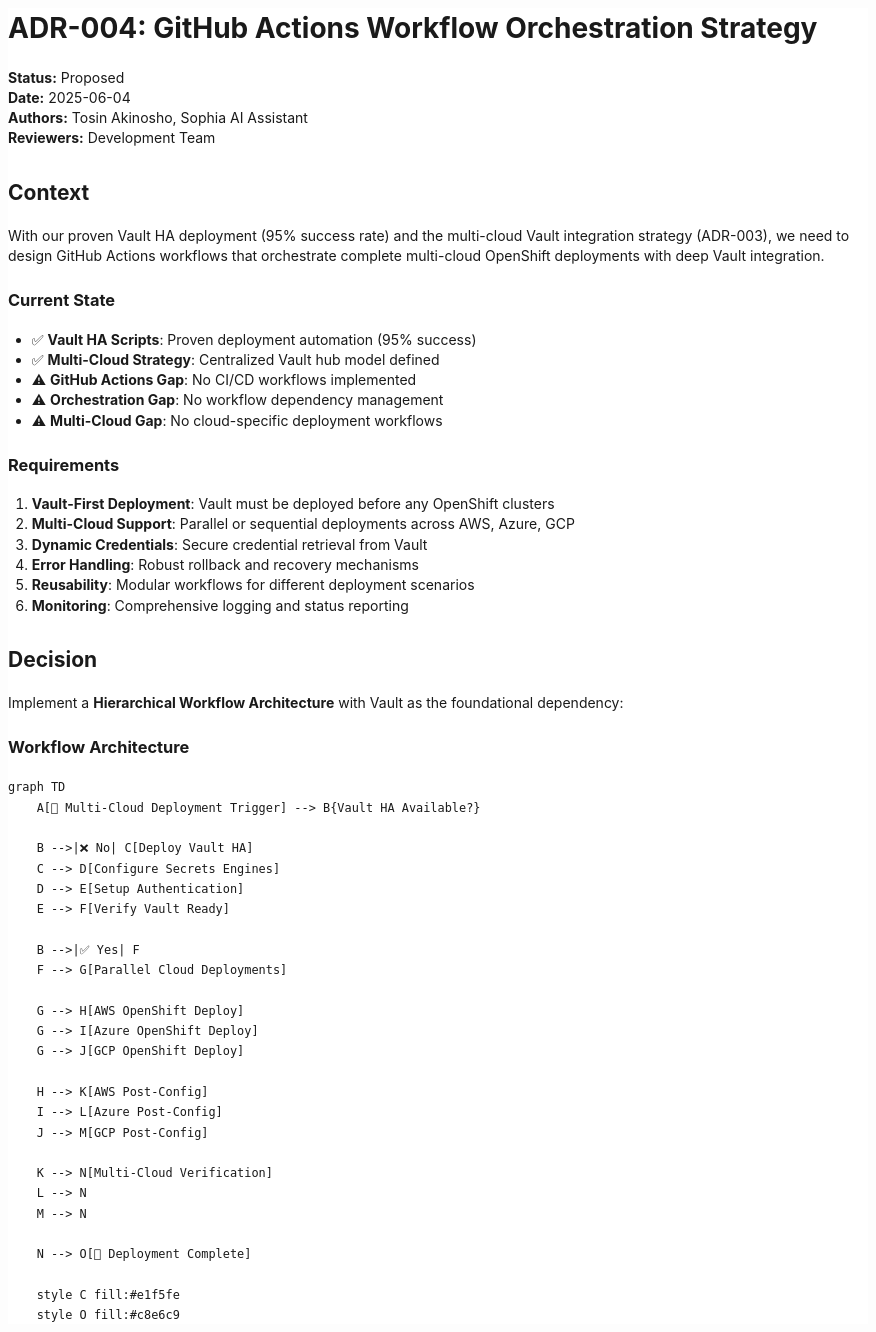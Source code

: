 # ADR-004: GitHub Actions Workflow Orchestration Strategy

**Status:** Proposed  
**Date:** 2025-06-04  
**Authors:** Tosin Akinosho, Sophia AI Assistant  
**Reviewers:** Development Team  

## Context

With our proven Vault HA deployment (95% success rate) and the multi-cloud Vault integration strategy (ADR-003), we need to design GitHub Actions workflows that orchestrate complete multi-cloud OpenShift deployments with deep Vault integration.

### Current State
- ✅ **Vault HA Scripts**: Proven deployment automation (95% success)
- ✅ **Multi-Cloud Strategy**: Centralized Vault hub model defined
- ⚠️ **GitHub Actions Gap**: No CI/CD workflows implemented
- ⚠️ **Orchestration Gap**: No workflow dependency management
- ⚠️ **Multi-Cloud Gap**: No cloud-specific deployment workflows

### Requirements
1. **Vault-First Deployment**: Vault must be deployed before any OpenShift clusters
2. **Multi-Cloud Support**: Parallel or sequential deployments across AWS, Azure, GCP
3. **Dynamic Credentials**: Secure credential retrieval from Vault
4. **Error Handling**: Robust rollback and recovery mechanisms
5. **Reusability**: Modular workflows for different deployment scenarios
6. **Monitoring**: Comprehensive logging and status reporting

## Decision

Implement a **Hierarchical Workflow Architecture** with Vault as the foundational dependency:

### Workflow Architecture

```mermaid
graph TD
    A[🚀 Multi-Cloud Deployment Trigger] --> B{Vault HA Available?}
    
    B -->|❌ No| C[Deploy Vault HA]
    C --> D[Configure Secrets Engines]
    D --> E[Setup Authentication]
    E --> F[Verify Vault Ready]
    
    B -->|✅ Yes| F
    F --> G[Parallel Cloud Deployments]
    
    G --> H[AWS OpenShift Deploy]
    G --> I[Azure OpenShift Deploy] 
    G --> J[GCP OpenShift Deploy]
    
    H --> K[AWS Post-Config]
    I --> L[Azure Post-Config]
    J --> M[GCP Post-Config]
    
    K --> N[Multi-Cloud Verification]
    L --> N
    M --> N
    
    N --> O[🎉 Deployment Complete]
    
    style C fill:#e1f5fe
    style O fill:#c8e6c9
```